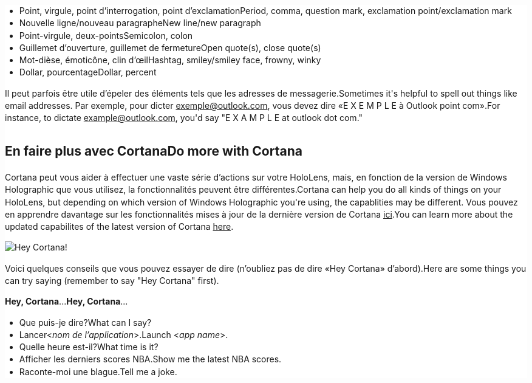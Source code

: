 - <span data-ttu-id="9d9c4-189">Point, virgule, point d’interrogation, point d’exclamation</span><span class="sxs-lookup"><span data-stu-id="9d9c4-189">Period, comma, question mark, exclamation point/exclamation mark</span></span>
- <span data-ttu-id="9d9c4-190">Nouvelle ligne/nouveau paragraphe</span><span class="sxs-lookup"><span data-stu-id="9d9c4-190">New line/new paragraph</span></span>
- <span data-ttu-id="9d9c4-191">Point-virgule, deux-points</span><span class="sxs-lookup"><span data-stu-id="9d9c4-191">Semicolon, colon</span></span>
- <span data-ttu-id="9d9c4-192">Guillemet d’ouverture, guillemet de fermeture</span><span class="sxs-lookup"><span data-stu-id="9d9c4-192">Open quote(s), close quote(s)</span></span>
- <span data-ttu-id="9d9c4-193">Mot-dièse, émoticône, clin d’œil</span><span class="sxs-lookup"><span data-stu-id="9d9c4-193">Hashtag, smiley/smiley face, frowny, winky</span></span>
- <span data-ttu-id="9d9c4-194">Dollar, pourcentage</span><span class="sxs-lookup"><span data-stu-id="9d9c4-194">Dollar, percent</span></span>

<span data-ttu-id="9d9c4-195">Il peut parfois être utile d’épeler des éléments tels que les adresses de messagerie.</span><span class="sxs-lookup"><span data-stu-id="9d9c4-195">Sometimes it's helpful to spell out things like email addresses.</span></span> <span data-ttu-id="9d9c4-196">Par exemple, pour dicter exemple@outlook.com, vous devez dire «E X E M P L E à Outlook point com».</span><span class="sxs-lookup"><span data-stu-id="9d9c4-196">For instance, to dictate example@outlook.com, you'd say "E X A M P L E at outlook dot com."</span></span>

## <span data-ttu-id="9d9c4-197">En faire plus avec Cortana</span><span class="sxs-lookup"><span data-stu-id="9d9c4-197">Do more with Cortana</span></span>

<span data-ttu-id="9d9c4-198">Cortana peut vous aider à effectuer une vaste série d’actions sur votre HoloLens, mais, en fonction de la version de Windows Holographic que vous utilisez, la fonctionnalités peuvent être différentes.</span><span class="sxs-lookup"><span data-stu-id="9d9c4-198">Cortana can help you do all kinds of things on your HoloLens, but depending on which version of Windows Holographic you're using, the capablities may be different.</span></span> <span data-ttu-id="9d9c4-199">Vous pouvez en apprendre davantage sur les fonctionnalités mises à jour de la dernière version de Cortana [ici](https://blogs.windows.com/windowsexperience/2020/02/28/cortana-in-the-upcoming-windows-10-release-focused-on-your-productivity-with-enhanced-security-and-privacy/).</span><span class="sxs-lookup"><span data-stu-id="9d9c4-199">You can learn more about the updated capabilites of the latest version of Cortana [here](https://blogs.windows.com/windowsexperience/2020/02/28/cortana-in-the-upcoming-windows-10-release-focused-on-your-productivity-with-enhanced-security-and-privacy/).</span></span> 

![Hey Cortana!](images/cortana-on-hololens.png)

<span data-ttu-id="9d9c4-201">Voici quelques conseils que vous pouvez essayer de dire (n’oubliez pas de dire «Hey Cortana» d’abord).</span><span class="sxs-lookup"><span data-stu-id="9d9c4-201">Here are some things you can try saying (remember to say "Hey Cortana" first).</span></span>

<span data-ttu-id="9d9c4-202">**Hey, Cortana**...</span><span class="sxs-lookup"><span data-stu-id="9d9c4-202">**Hey, Cortana**...</span></span>

- <span data-ttu-id="9d9c4-203">Que puis-je dire?</span><span class="sxs-lookup"><span data-stu-id="9d9c4-203">What can I say?</span></span>
- <span data-ttu-id="9d9c4-204">Lancer<*nom de l’application*>.</span><span class="sxs-lookup"><span data-stu-id="9d9c4-204">Launch <*app name*>.</span></span>
- <span data-ttu-id="9d9c4-205">Quelle heure est-il?</span><span class="sxs-lookup"><span data-stu-id="9d9c4-205">What time is it?</span></span>
- <span data-ttu-id="9d9c4-206">Afficher les derniers scores NBA.</span><span class="sxs-lookup"><span data-stu-id="9d9c4-206">Show me the latest NBA scores.</span></span>
- <span data-ttu-id="9d9c4-207">Raconte-moi une blague.</span><span class="sxs-lookup"><span data-stu-id="9d9c4-207">Tell me a joke.</span></span>
